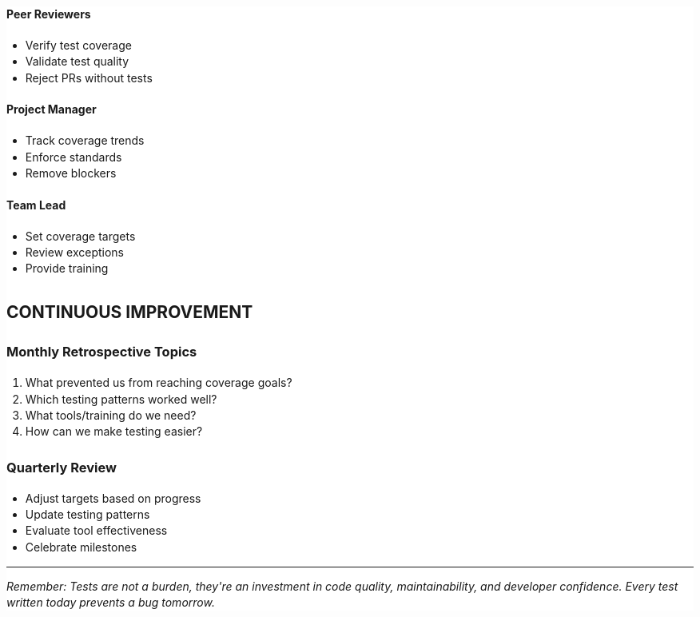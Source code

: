 #### Peer Reviewers
- Verify test coverage
- Validate test quality
- Reject PRs without tests

#### Project Manager
- Track coverage trends
- Enforce standards
- Remove blockers

#### Team Lead
- Set coverage targets
- Review exceptions
- Provide training

## CONTINUOUS IMPROVEMENT

### Monthly Retrospective Topics
1. What prevented us from reaching coverage goals?
2. Which testing patterns worked well?
3. What tools/training do we need?
4. How can we make testing easier?

### Quarterly Review
- Adjust targets based on progress
- Update testing patterns
- Evaluate tool effectiveness
- Celebrate milestones

---

*Remember: Tests are not a burden, they're an investment in code quality, maintainability, and developer confidence. Every test written today prevents a bug tomorrow.*